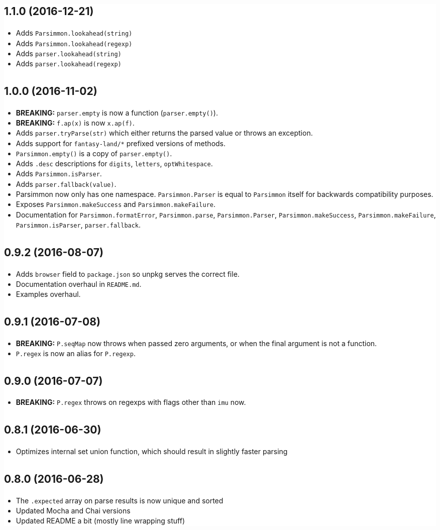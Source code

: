 ## 1.1.0 (2016-12-21)

- Adds `Parsimmon.lookahead(string)`
- Adds `Parsimmon.lookahead(regexp)`
- Adds `parser.lookahead(string)`
- Adds `parser.lookahead(regexp)`

## 1.0.0 (2016-11-02)

- **BREAKING:** `parser.empty` is now a function (`parser.empty()`).
- **BREAKING:** `f.ap(x)` is now `x.ap(f)`.
- Adds `parser.tryParse(str)` which either returns the parsed value or throws an
  exception.
- Adds support for `fantasy-land/*` prefixed versions of methods.
- `Parsimmon.empty()` is a copy of `parser.empty()`.
- Adds `.desc` descriptions for `digits`, `letters`, `optWhitespace`.
- Adds `Parsimmon.isParser`.
- Adds `parser.fallback(value)`.
- Parsimmon now only has one namespace. `Parsimmon.Parser` is equal to
  `Parsimmon` itself for backwards compatibility purposes.
- Exposes `Parsimmon.makeSuccess` and `Parsimmon.makeFailure`.
- Documentation for `Parsimmon.formatError`, `Parsimmon.parse`,
  `Parsimmon.Parser`, `Parsimmon.makeSuccess`, `Parsimmon.makeFailure`,
  `Parsimmon.isParser`, `parser.fallback`.

## 0.9.2 (2016-08-07)

- Adds `browser` field to `package.json` so unpkg serves the correct file.
- Documentation overhaul in `README.md`.
- Examples overhaul.

## 0.9.1 (2016-07-08)

- **BREAKING:** `P.seqMap` now throws when passed zero arguments, or when the
  final argument is not a function.
- `P.regex` is now an alias for `P.regexp`.

## 0.9.0 (2016-07-07)

- **BREAKING:** `P.regex` throws on regexps with flags other than `imu` now.

## 0.8.1 (2016-06-30)

- Optimizes internal set union function, which should result in slightly faster
  parsing

## 0.8.0 (2016-06-28)

- The `.expected` array on parse results is now unique and sorted
- Updated Mocha and Chai versions
- Updated README a bit (mostly line wrapping stuff)
